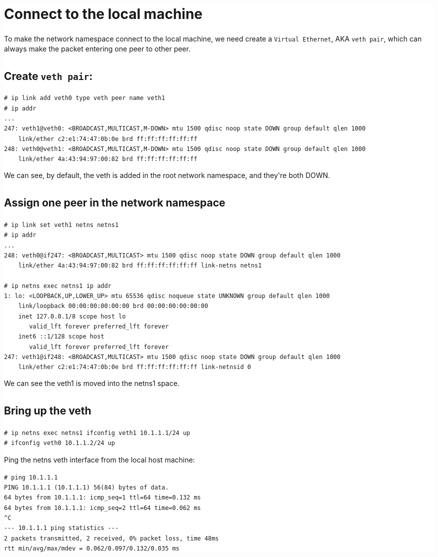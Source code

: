 # Connect to the local machine
To make the network namespace connect to the local machine, we need create a `Virtual Ethernet`, AKA `veth pair`, which can always make the packet entering one peer to other peer.

## Create `veth pair`:
```
# ip link add veth0 type veth peer name veth1
# ip addr
...
247: veth1@veth0: <BROADCAST,MULTICAST,M-DOWN> mtu 1500 qdisc noop state DOWN group default qlen 1000
    link/ether c2:e1:74:47:0b:0e brd ff:ff:ff:ff:ff:ff
248: veth0@veth1: <BROADCAST,MULTICAST,M-DOWN> mtu 1500 qdisc noop state DOWN group default qlen 1000
    link/ether 4a:43:94:97:00:82 brd ff:ff:ff:ff:ff:ff
```
We can see, by default, the veth is added in the root network namespace, and they're both DOWN.

## Assign one peer in the network namespace
```
# ip link set veth1 netns netns1
# ip addr
...
248: veth0@if247: <BROADCAST,MULTICAST> mtu 1500 qdisc noop state DOWN group default qlen 1000
    link/ether 4a:43:94:97:00:82 brd ff:ff:ff:ff:ff:ff link-netns netns1

# ip netns exec netns1 ip addr
1: lo: <LOOPBACK,UP,LOWER_UP> mtu 65536 qdisc noqueue state UNKNOWN group default qlen 1000
    link/loopback 00:00:00:00:00:00 brd 00:00:00:00:00:00
    inet 127.0.0.1/8 scope host lo
       valid_lft forever preferred_lft forever
    inet6 ::1/128 scope host
       valid_lft forever preferred_lft forever
247: veth1@if248: <BROADCAST,MULTICAST> mtu 1500 qdisc noop state DOWN group default qlen 1000
    link/ether c2:e1:74:47:0b:0e brd ff:ff:ff:ff:ff:ff link-netnsid 0
```
We can see the veth1 is moved into the netns1 space.

## Bring up the veth
```
# ip netns exec netns1 ifconfig veth1 10.1.1.1/24 up
# ifconfig veth0 10.1.1.2/24 up
```

Ping the netns veth interface from the local host machine:
```
# ping 10.1.1.1
PING 10.1.1.1 (10.1.1.1) 56(84) bytes of data.
64 bytes from 10.1.1.1: icmp_seq=1 ttl=64 time=0.132 ms
64 bytes from 10.1.1.1: icmp_seq=2 ttl=64 time=0.062 ms
^C
--- 10.1.1.1 ping statistics ---
2 packets transmitted, 2 received, 0% packet loss, time 48ms
rtt min/avg/max/mdev = 0.062/0.097/0.132/0.035 ms
```
